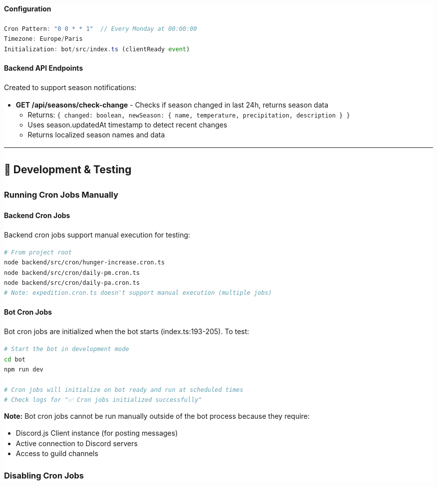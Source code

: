 #### Configuration

```typescript
Cron Pattern: "0 0 * * 1"  // Every Monday at 00:00:00
Timezone: Europe/Paris
Initialization: bot/src/index.ts (clientReady event)
```

#### Backend API Endpoints

Created to support season notifications:

- **GET /api/seasons/check-change** - Checks if season changed in last 24h, returns season data
  - Returns: `{ changed: boolean, newSeason: { name, temperature, precipitation, description } }`
  - Uses season.updatedAt timestamp to detect recent changes
  - Returns localized season names and data

---

## 🔧 Development & Testing

### Running Cron Jobs Manually

#### Backend Cron Jobs

Backend cron jobs support manual execution for testing:

```bash
# From project root
node backend/src/cron/hunger-increase.cron.ts
node backend/src/cron/daily-pm.cron.ts
node backend/src/cron/daily-pa.cron.ts
# Note: expedition.cron.ts doesn't support manual execution (multiple jobs)
```

#### Bot Cron Jobs

Bot cron jobs are initialized when the bot starts (index.ts:193-205). To test:

```bash
# Start the bot in development mode
cd bot
npm run dev

# Cron jobs will initialize on bot ready and run at scheduled times
# Check logs for "✅ Cron jobs initialized successfully"
```

**Note:** Bot cron jobs cannot be run manually outside of the bot process because they require:
- Discord.js Client instance (for posting messages)
- Active connection to Discord servers
- Access to guild channels

### Disabling Cron Jobs
